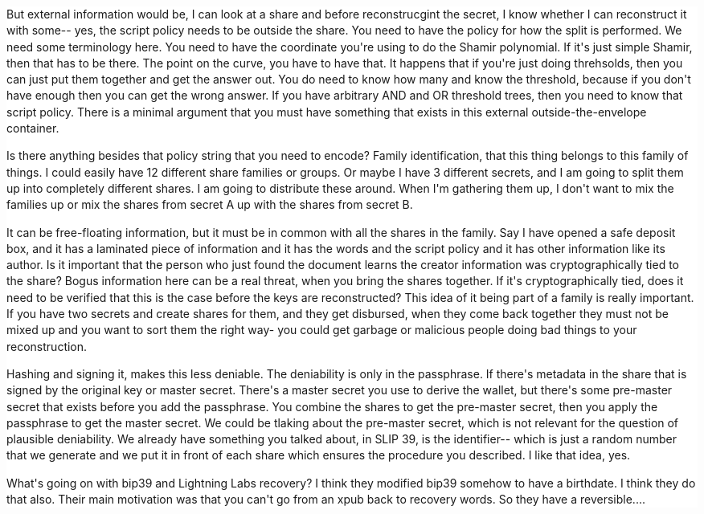But external information would be, I can look at a share and before
reconstrucgint the secret, I know whether I can reconstruct it with
some-- yes, the script policy needs to be outside the share. You need to
have the policy for how the split is performed. We need some terminology
here. You need to have the coordinate you're using to do the Shamir
polynomial. If it's just simple Shamir, then that has to be there. The
point on the curve, you have to have that. It happens that if you're
just doing threhsolds, then you can just put them together and get the
answer out. You do need to know how many and know the threshold, because
if you don't have enough then you can get the wrong answer. If you have
arbitrary AND and OR threshold trees, then you need to know that script
policy. There is a minimal argument that you must have something that
exists in this external outside-the-envelope container.

Is there anything besides that policy string that you need to encode?
Family identification, that this thing belongs to this family of things.
I could easily have 12 different share families or groups. Or maybe I
have 3 different secrets, and I am going to split them up into
completely different shares. I am going to distribute these around. When
I'm gathering them up, I don't want to mix the families up or mix the
shares from secret A up with the shares from secret B.

It can be free-floating information, but it must be in common with all
the shares in the family. Say I have opened a safe deposit box, and it
has a laminated piece of information and it has the words and the script
policy and it has other information like its author. Is it important
that the person who just found the document learns the creator
information was cryptographically tied to the share? Bogus information
here can be a real threat, when you bring the shares together. If it's
cryptographically tied, does it need to be verified that this is the
case before the keys are reconstructed? This idea of it being part of a
family is really important. If you have two secrets and create shares
for them, and they get disbursed, when they come back together they must
not be mixed up and you want to sort them the right way- you could get
garbage or malicious people doing bad things to your reconstruction.

Hashing and signing it, makes this less deniable. The deniability is
only in the passphrase. If there's metadata in the share that is signed
by the original key or master secret. There's a master secret you use to
derive the wallet, but there's some pre-master secret that exists before
you add the passphrase. You combine the shares to get the pre-master
secret, then you apply the passphrase to get the master secret. We could
be tlaking about the pre-master secret, which is not relevant for the
question of plausible deniability. We already have something you talked
about, in SLIP 39, is the identifier-- which is just a random number
that we generate and we put it in front of each share which ensures the
procedure you described. I like that idea, yes.

What's going on with bip39 and Lightning Labs recovery? I think they
modified bip39 somehow to have a birthdate. I think they do that also.
Their main motivation was that you can't go from an xpub back to
recovery words. So they have a reversible....
